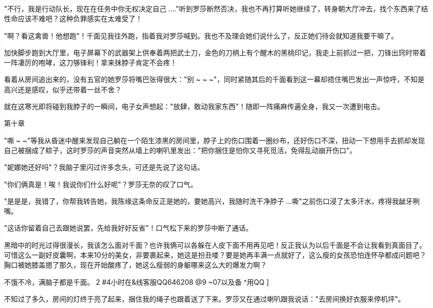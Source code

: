 



"不行，我是行动队长，现在在任务中你无权决定自己 ...."听到罗莎断然否决，我也不再打算听她继续了，转身朝大厅冲去，找个东西来了结性命应该不难吧？这种负罪感实在太难受了！





"啊？看这禽兽！他想跑"！千面见我往外跑，指着我对罗莎喊到。我也不及理会她们说什么了，反正她们待会就知道我要干嘛了。





加快脚步跑到大厅里，电子屏幕下的武器架上供奉着两把武士刀，金色的刀柄上有个醒木的黑桃印记，我走上前抓过一把，刀锋出窍时带着一阵凄厉的咆哮，这刀够锋利！拿来抹脖子肯定不会疼！





看着从房间追出来的，没有五官的她罗莎将嘴巴张得很大："别 ~ ~ ~"，同时紧随其后的千面看到这一幕却捂住嘴巴发出一声惊呼，不知是高兴还是感叹，似乎还带着一丝不舍？





就在这寒光即将碰到我脖子的一瞬间，电子女声想起："放肆，敢动我家东西"！随即一阵痛麻传遍全身，我又一次遭到电击。



第十章





"嘶 ~ ~"等我从昏迷中醒来发现自己躺在一个陌生漆黑的房间里，脖子上的伤口围着一圈纱布，还好伤口不深，扭动一下想用手去抓却发现自己被捆成了粽子，这时罗莎的声音突然从墙上的喇叭里发出："把你捆住是怕你又寻死觅活，免得乱动崩开伤口"。



"妮娜她还好吗"？我脑子里闪过许多念头，可还是先说了这句话。



"你们俩真是！唉！我说你们什么好呢"？罗莎无奈的叹了口气。





"是是是，我错了，你帮我转告她，我陈缘这条命反正是她的，要她高兴，我随时洗干净脖子 ...嘶"之前伤口浸了太多汗水，疼得我龇牙咧嘴。





"这话你留着自己去跟她说罢，先给我好好反省"！口气松下来的罗莎中断了通话。





黑暗中的时光过得很漫长，我该怎么面对千面？也许我俩可以各躲在人皮下面不用再见吧！反正我认为以后千面是不会让我看到真面目了。可惜这么一副好皮囊啊，本来10分的美女，非要裹起来，她这是扮丑喽？要是她再丰满一点就好了，这么瘦的女孩恐怕连怀孕都成问题吧？胸口被她膝盖摁了那久，现在开始酸疼了，她这么瘦弱的身躯哪来这么大的爆发力啊？





不饿不冷，满脑子都是千面。 2 #4小时在&线客服QQ646208 @9 ~07以及备 ^用QQ ]





不知过了多久，房间的灯终于亮了起来，捆住我的绳子也跟着送了下来。罗莎又在通过喇叭跟我说话："去房间换好衣服来停机坪"。
